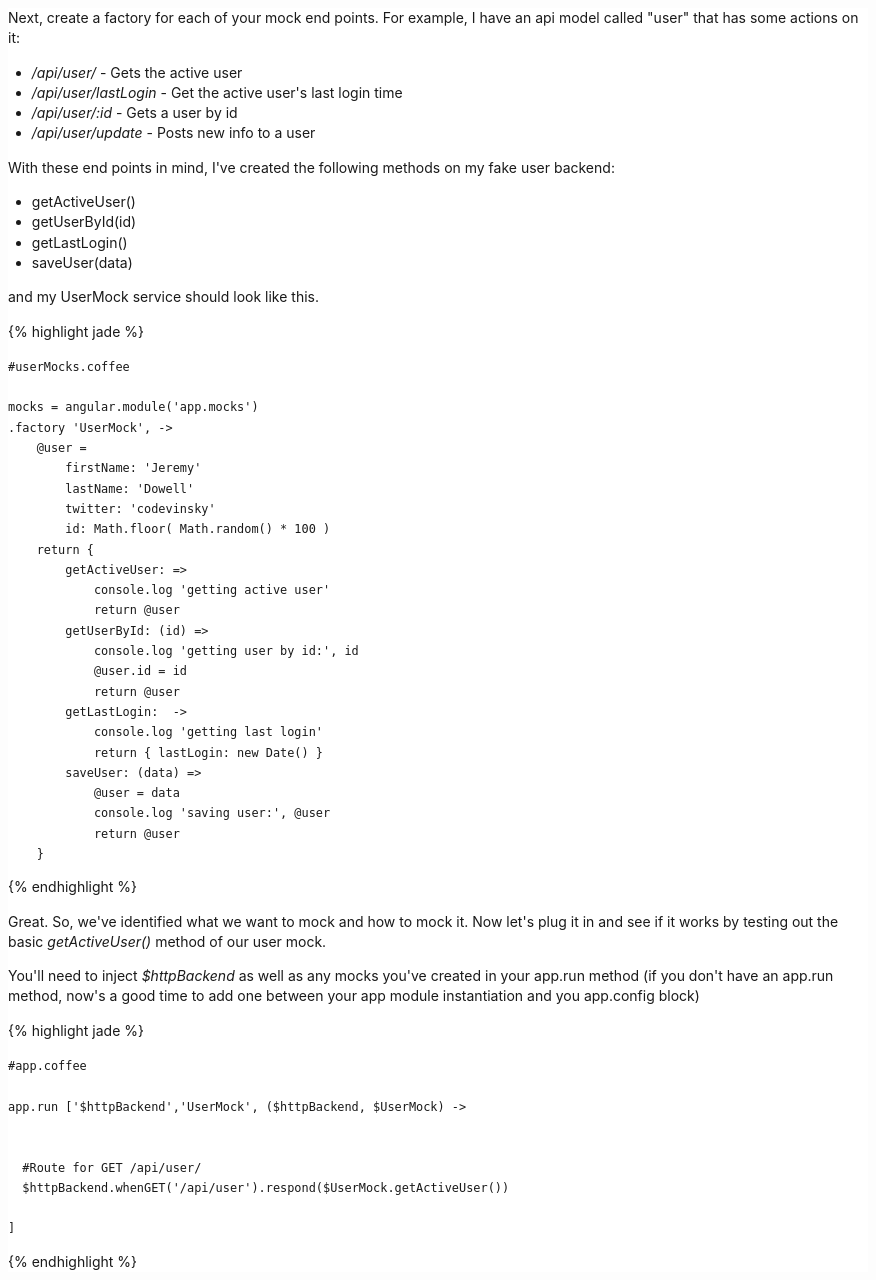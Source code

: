 Next, create a factory for each of your mock end points. For example, I have an api model called "user" that has some actions on it: 
- */api/user/* - Gets the active user
- */api/user/lastLogin* - Get the active user's last login time 
- */api/user/:id* - Gets a user by id
- */api/user/update* - Posts new info to a user

With these end points in mind, I've created the following methods on my fake user backend:
- getActiveUser()
- getUserById(id)
- getLastLogin()
- saveUser(data)

and my UserMock service should look like this.


{% highlight jade %}
	
	#userMocks.coffee

	mocks = angular.module('app.mocks')
	.factory 'UserMock', ->
		@user = 
			firstName: 'Jeremy'
			lastName: 'Dowell'
			twitter: 'codevinsky'
			id: Math.floor( Math.random() * 100 )
		return {
			getActiveUser: =>
				console.log 'getting active user'
				return @user
			getUserById: (id) =>
				console.log 'getting user by id:', id
				@user.id = id
				return @user
			getLastLogin:  ->
				console.log 'getting last login'
				return { lastLogin: new Date() }
			saveUser: (data) =>
				@user = data
				console.log 'saving user:', @user
				return @user
		}

{% endhighlight %}

Great. So, we've identified what we want to mock and how to mock it. Now let's plug it in and see if it works by testing out the basic *getActiveUser()* method of our user mock.

You'll need to inject *$httpBackend* as well as any mocks you've created in your app.run method (if you don't have an app.run method, now's a good time to add one between your app module instantiation and you app.config block)

{% highlight jade %}
	
	#app.coffee

	app.run ['$httpBackend','UserMock', ($httpBackend, $UserMock) -> 
		  

	  #Route for GET /api/user/
	  $httpBackend.whenGET('/api/user').respond($UserMock.getActiveUser())
		  
	]

{% endhighlight %}
